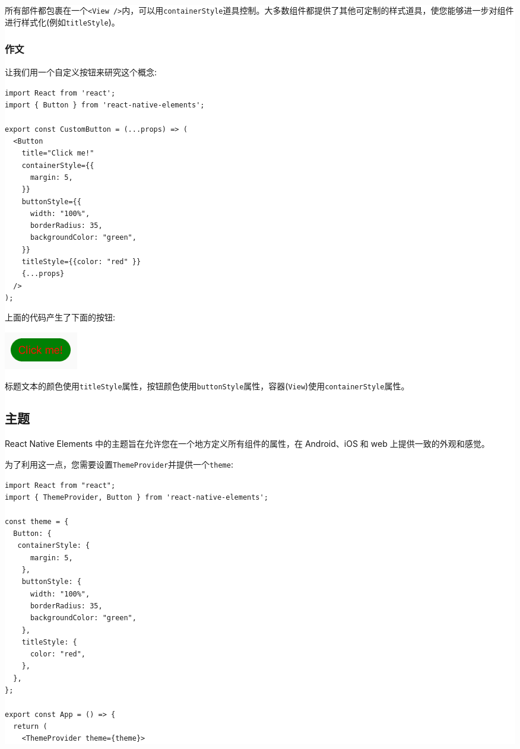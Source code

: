 所有部件都包裹在一个`<View />`内，可以用`containerStyle`道具控制。大多数组件都提供了其他可定制的样式道具，使您能够进一步对组件进行样式化(例如`titleStyle`)。

### 作文

让我们用一个自定义按钮来研究这个概念:

```
import React from 'react';
import { Button } from 'react-native-elements';

export const CustomButton = (...props) => (
  <Button
    title="Click me!"
    containerStyle={{
      margin: 5,
    }}
    buttonStyle={{ 
      width: "100%", 
      borderRadius: 35,
      backgroundColor: "green", 
    }}
    titleStyle={{color: "red" }}
    {...props}
  />
);

```

上面的代码产生了下面的按钮:

![Click Me Button Custom Code](img/b6c038f15bf992b6b712eb717ff00b28.png)

标题文本的颜色使用`titleStyle`属性，按钮颜色使用`buttonStyle`属性，容器(`View`)使用`containerStyle`属性。

## 主题

React Native Elements 中的主题旨在允许您在一个地方定义所有组件的属性，在 Android、iOS 和 web 上提供一致的外观和感觉。

为了利用这一点，您需要设置`ThemeProvider`并提供一个`theme`:

```
import React from "react";
import { ThemeProvider, Button } from 'react-native-elements';

const theme = {
  Button: {
   containerStyle: {
      margin: 5,
    },
    buttonStyle: {
      width: "100%",
      borderRadius: 35,
      backgroundColor: "green",
    },
    titleStyle: {
      color: "red",
    },
  },
};

export const App = () => {
  return (
    <ThemeProvider theme={theme}>
```